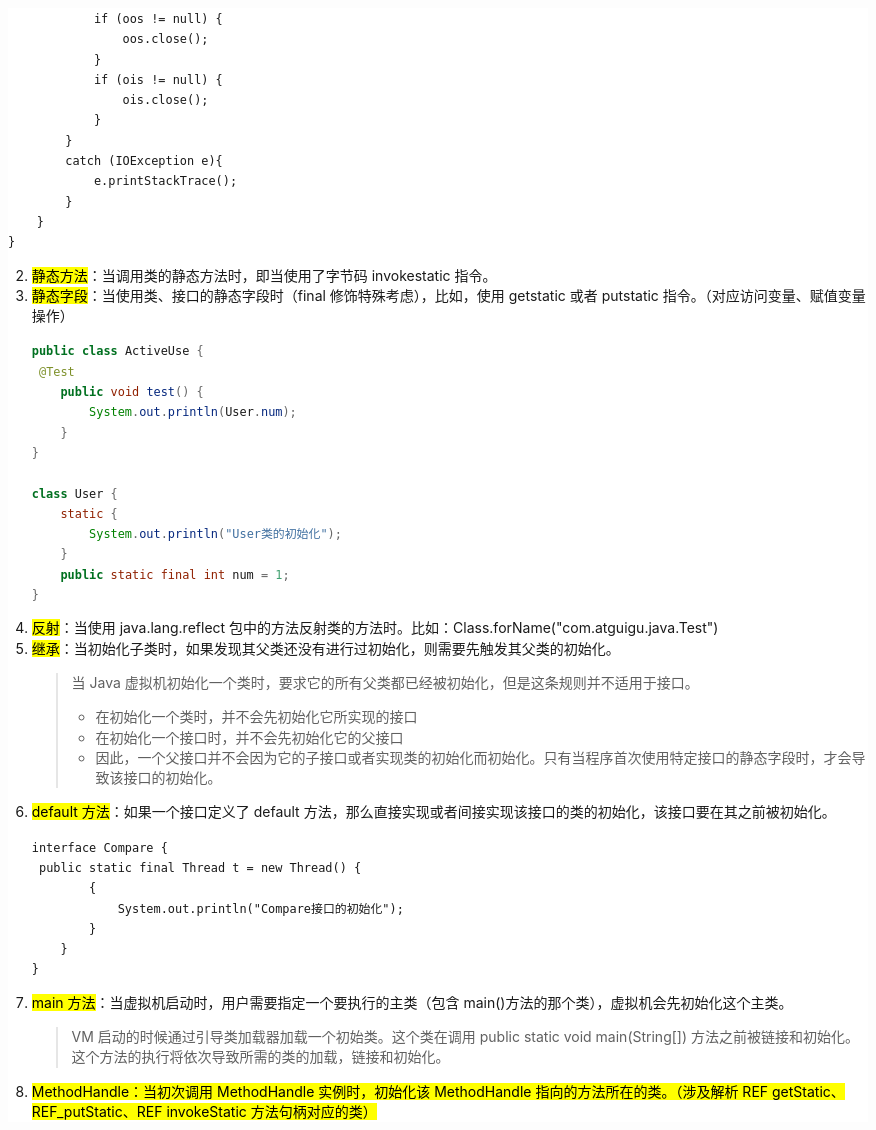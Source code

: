    ```
               if (oos != null) {
                   oos.close();
               }
               if (ois != null) {
                   ois.close();
               }
           }
           catch (IOException e){
               e.printStackTrace();
           }
       }
   }
   ```
2. <mark>静态方法</mark>：当调用类的静态方法时，即当使用了字节码 invokestatic 指令。
3. <mark>静态字段</mark>：当使用类、接口的静态字段时（final 修饰特殊考虑），比如，使用 getstatic 或者 putstatic
   指令。（对应访问变量、赋值变量操作）
   ```java
   public class ActiveUse {
   	@Test
       public void test() {
           System.out.println(User.num);
       }
   }

   class User {
       static {
           System.out.println("User类的初始化");
       }
       public static final int num = 1;
   }
   ```
4. <mark>反射</mark>：当使用 java.lang.reflect 包中的方法反射类的方法时。比如：Class.forName("com.atguigu.java.Test")
5. <mark>继承</mark>：当初始化子类时，如果发现其父类还没有进行过初始化，则需要先触发其父类的初始化。
   > 当 Java 虚拟机初始化一个类时，要求它的所有父类都已经被初始化，但是这条规则并不适用于接口。
   >
   > - 在初始化一个类时，并不会先初始化它所实现的接口
   > - 在初始化一个接口时，并不会先初始化它的父接口
   > - 因此，一个父接口并不会因为它的子接口或者实现类的初始化而初始化。只有当程序首次使用特定接口的静态字段时，才会导致该接口的初始化。
6. <mark>default 方法</mark>：如果一个接口定义了 default 方法，那么直接实现或者间接实现该接口的类的初始化，该接口要在其之前被初始化。
   ```
   interface Compare {
   	public static final Thread t = new Thread() {
           {
               System.out.println("Compare接口的初始化");
           }
       }
   }
   ```
7. <mark>main 方法</mark>：当虚拟机启动时，用户需要指定一个要执行的主类（包含 main()方法的那个类），虚拟机会先初始化这个主类。
   > VM 启动的时候通过引导类加载器加载一个初始类。这个类在调用 public static void main(String[])
   方法之前被链接和初始化。这个方法的执行将依次导致所需的类的加载，链接和初始化。
8. <mark>MethodHandle<mark>：当初次调用 MethodHandle 实例时，初始化该 MethodHandle 指向的方法所在的类。（涉及解析 REF
   getStatic、REF_putStatic、REF invokeStatic 方法句柄对应的类）
